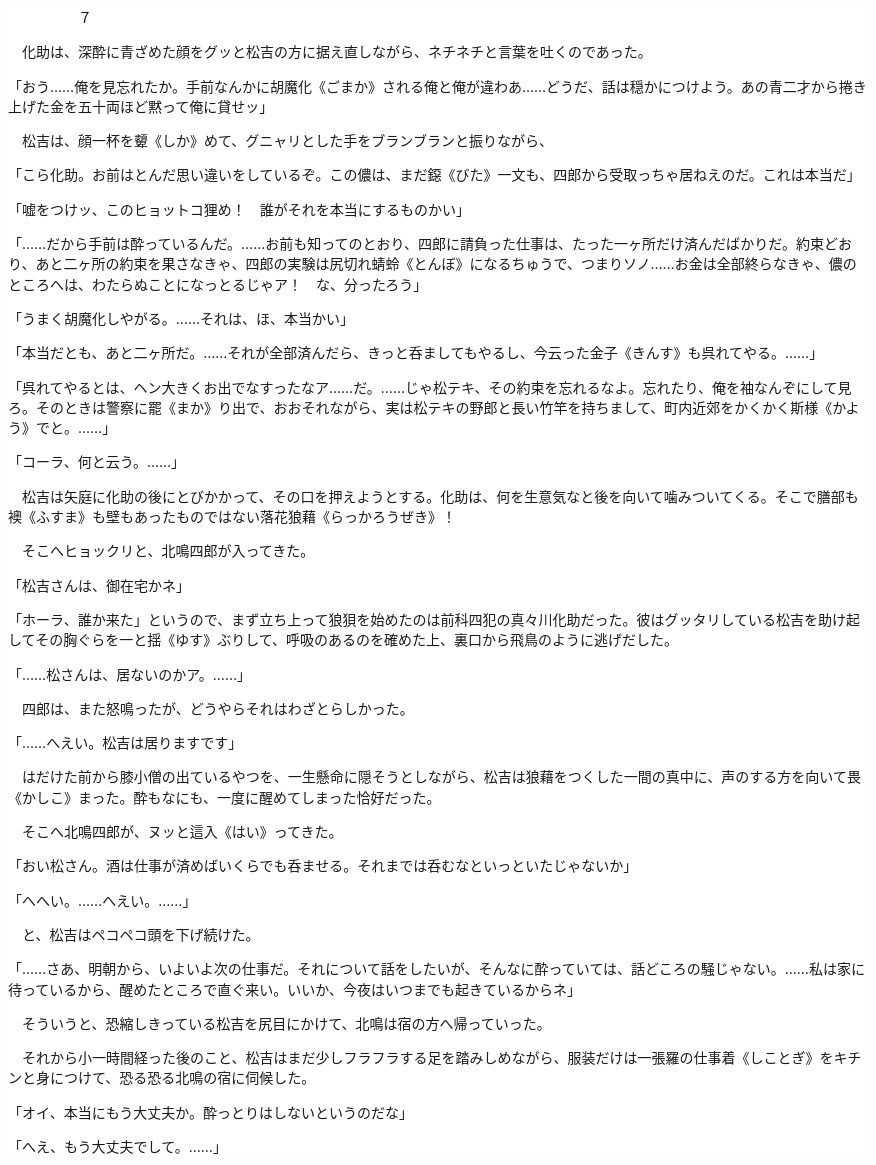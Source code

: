 



　　　　　７





　化助は、深酔に青ざめた顔をグッと松吉の方に据え直しながら、ネチネチと言葉を吐くのであった。

「おう……俺を見忘れたか。手前なんかに胡魔化《ごまか》される俺と俺が違わあ……どうだ、話は穏かにつけよう。あの青二才から捲き上げた金を五十両ほど黙って俺に貸せッ」

　松吉は、顔一杯を顰《しか》めて、グニャリとした手をブランブランと振りながら、

「こら化助。お前はとんだ思い違いをしているぞ。この儂は、まだ鐚《びた》一文も、四郎から受取っちゃ居ねえのだ。これは本当だ」

「嘘をつけッ、このヒョットコ狸め！　誰がそれを本当にするものかい」

「……だから手前は酔っているんだ。……お前も知ってのとおり、四郎に請負った仕事は、たった一ヶ所だけ済んだばかりだ。約束どおり、あと二ヶ所の約束を果さなきゃ、四郎の実験は尻切れ蜻蛉《とんぼ》になるちゅうで、つまりソノ……お金は全部終らなきゃ、儂のところへは、わたらぬことになっとるじゃア！　な、分ったろう」

「うまく胡魔化しやがる。……それは、ほ、本当かい」

「本当だとも、あと二ヶ所だ。……それが全部済んだら、きっと呑ましてもやるし、今云った金子《きんす》も呉れてやる。……」

「呉れてやるとは、ヘン大きくお出でなすったなア……だ。……じゃ松テキ、その約束を忘れるなよ。忘れたり、俺を袖なんぞにして見ろ。そのときは警察に罷《まか》り出で、おおそれながら、実は松テキの野郎と長い竹竿を持ちまして、町内近郊をかくかく斯様《かよう》でと。……」

「コーラ、何と云う。……」

　松吉は矢庭に化助の後にとびかかって、その口を押えようとする。化助は、何を生意気なと後を向いて噛みついてくる。そこで膳部も襖《ふすま》も壁もあったものではない落花狼藉《らっかろうぜき》！

　そこへヒョックリと、北鳴四郎が入ってきた。

「松吉さんは、御在宅かネ」

「ホーラ、誰か来た」というので、まず立ち上って狼狽を始めたのは前科四犯の真々川化助だった。彼はグッタリしている松吉を助け起してその胸ぐらを一と揺《ゆす》ぶりして、呼吸のあるのを確めた上、裏口から飛鳥のように逃げだした。

「……松さんは、居ないのかア。……」

　四郎は、また怒鳴ったが、どうやらそれはわざとらしかった。

「……へえい。松吉は居りますです」

　はだけた前から膝小僧の出ているやつを、一生懸命に隠そうとしながら、松吉は狼藉をつくした一間の真中に、声のする方を向いて畏《かしこ》まった。酔もなにも、一度に醒めてしまった恰好だった。

　そこへ北鳴四郎が、ヌッと這入《はい》ってきた。

「おい松さん。酒は仕事が済めばいくらでも呑ませる。それまでは呑むなといっといたじゃないか」

「へへい。……へえい。……」

　と、松吉はペコペコ頭を下げ続けた。

「……さあ、明朝から、いよいよ次の仕事だ。それについて話をしたいが、そんなに酔っていては、話どころの騒じゃない。……私は家に待っているから、醒めたところで直ぐ来い。いいか、今夜はいつまでも起きているからネ」

　そういうと、恐縮しきっている松吉を尻目にかけて、北鳴は宿の方へ帰っていった。

　それから小一時間経った後のこと、松吉はまだ少しフラフラする足を踏みしめながら、服装だけは一張羅の仕事着《しことぎ》をキチンと身につけて、恐る恐る北鳴の宿に伺候した。

「オイ、本当にもう大丈夫か。酔っとりはしないというのだな」

「へえ、もう大丈夫でして。……」
